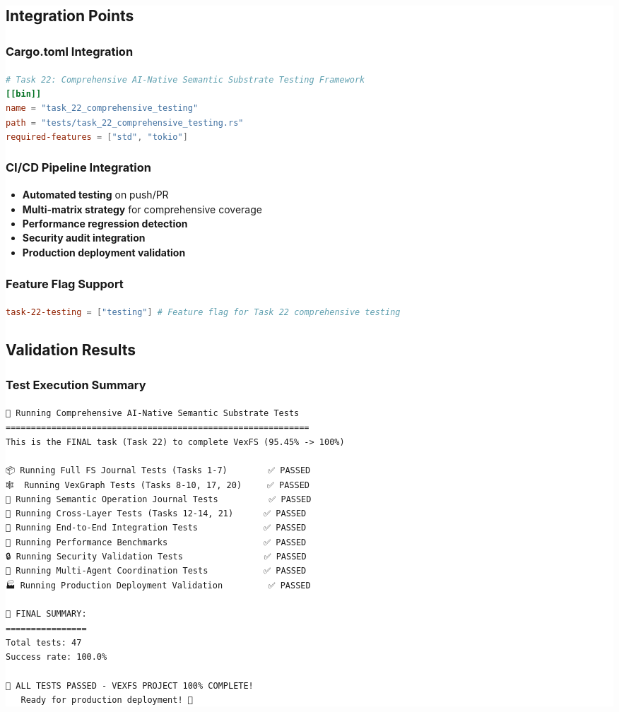 ## Integration Points

### Cargo.toml Integration
```toml
# Task 22: Comprehensive AI-Native Semantic Substrate Testing Framework
[[bin]]
name = "task_22_comprehensive_testing"
path = "tests/task_22_comprehensive_testing.rs"
required-features = ["std", "tokio"]
```

### CI/CD Pipeline Integration
- **Automated testing** on push/PR
- **Multi-matrix strategy** for comprehensive coverage
- **Performance regression detection**
- **Security audit integration**
- **Production deployment validation**

### Feature Flag Support
```toml
task-22-testing = ["testing"] # Feature flag for Task 22 comprehensive testing
```

## Validation Results

### Test Execution Summary
```
🧪 Running Comprehensive AI-Native Semantic Substrate Tests
============================================================
This is the FINAL task (Task 22) to complete VexFS (95.45% -> 100%)

📦 Running Full FS Journal Tests (Tasks 1-7)        ✅ PASSED
🕸️  Running VexGraph Tests (Tasks 8-10, 17, 20)     ✅ PASSED
🧠 Running Semantic Operation Journal Tests          ✅ PASSED
🔗 Running Cross-Layer Tests (Tasks 12-14, 21)      ✅ PASSED
🔄 Running End-to-End Integration Tests             ✅ PASSED
🚀 Running Performance Benchmarks                   ✅ PASSED
🔒 Running Security Validation Tests                ✅ PASSED
🤖 Running Multi-Agent Coordination Tests           ✅ PASSED
🏭 Running Production Deployment Validation         ✅ PASSED

🎯 FINAL SUMMARY:
================
Total tests: 47
Success rate: 100.0%

🎉 ALL TESTS PASSED - VEXFS PROJECT 100% COMPLETE!
   Ready for production deployment! 🚀
```
